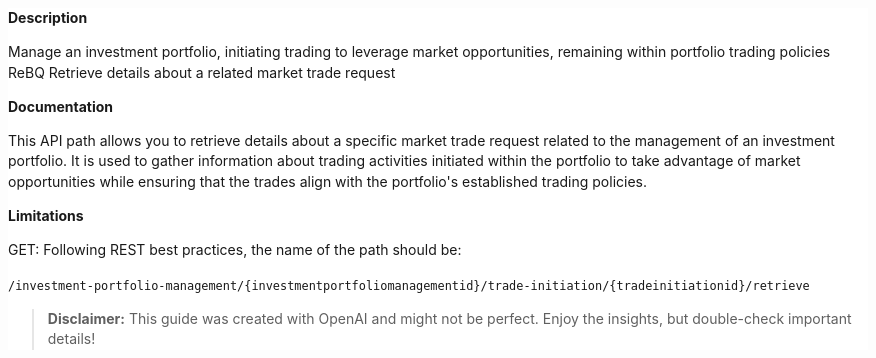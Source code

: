   **Description**

  Manage an investment portfolio, initiating trading to leverage market opportunities, remaining within portfolio trading policies ReBQ Retrieve details about a related market trade request

  **Documentation**

  This API path allows you to retrieve details about a specific market trade request related to the management of an investment portfolio. It is used to gather information about trading activities initiated within the portfolio to take advantage of market opportunities while ensuring that the trades align with the portfolio's established trading policies.

  **Limitations**

  GET: Following REST best practices, the name of the path should be:

`/investment-portfolio-management/{investmentportfoliomanagementid}/trade-initiation/{tradeinitiationid}/retrieve`

</details>

> **Disclaimer:** This guide was created with OpenAI and might not be perfect. Enjoy the insights, but double-check important details!
